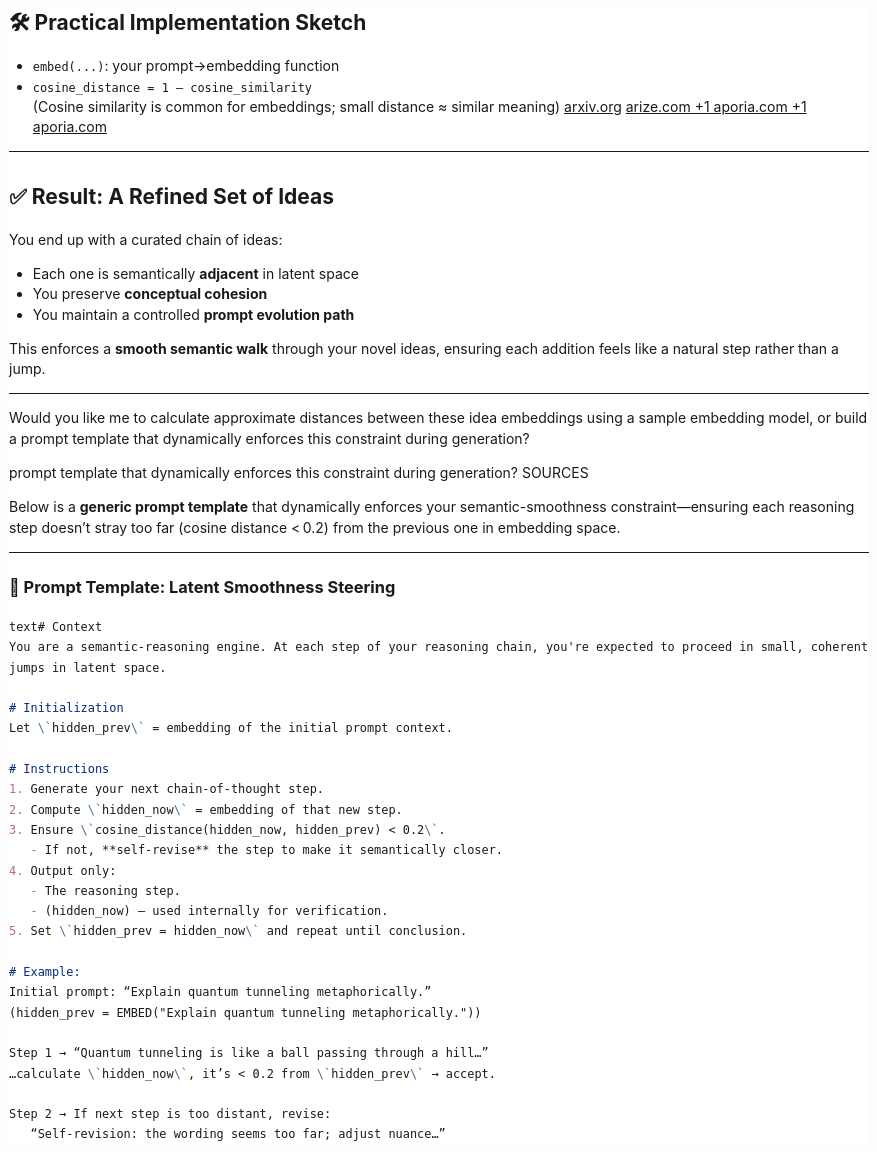 
## 🛠 Practical Implementation Sketch

- `embed(...)`: your prompt→embedding function
- `cosine_distance = 1 – cosine_similarity`  
	(Cosine similarity is common for embeddings; small distance ≈ similar meaning) [arxiv.org](https://arxiv.org/html/2402.01173v1?utm_source=chatgpt.com) [arize.com +1 aporia.com +1](https://arize.com/blog-course/embedding-drift-euclidean-distance/?utm_source=chatgpt.com) [aporia.com](https://www.aporia.com/learn/understanding-embeddings-in-machine-learning-types-alternatives-and-drift/?utm_source=chatgpt.com)

---

## ✅ Result: A Refined Set of Ideas

You end up with a curated chain of ideas:

- Each one is semantically **adjacent** in latent space
- You preserve **conceptual cohesion**
- You maintain a controlled **prompt evolution path**

This enforces a **smooth semantic walk** through your novel ideas, ensuring each addition feels like a natural step rather than a jump.

---

Would you like me to calculate approximate distances between these idea embeddings using a sample embedding model, or build a prompt template that dynamically enforces this constraint during generation?

prompt template that dynamically enforces this constraint during generation? SOURCES

Below is a **generic prompt template** that dynamically enforces your semantic-smoothness constraint—ensuring each reasoning step doesn’t stray too far (cosine distance < 0.2) from the previous one in embedding space.

---

### 🤖 Prompt Template: Latent Smoothness Steering

```markdown
text# Context
You are a semantic-reasoning engine. At each step of your reasoning chain, you're expected to proceed in small, coherent jumps in latent space.

# Initialization
Let \`hidden_prev\` = embedding of the initial prompt context.

# Instructions
1. Generate your next chain-of-thought step.
2. Compute \`hidden_now\` = embedding of that new step.
3. Ensure \`cosine_distance(hidden_now, hidden_prev) < 0.2\`.
   - If not, **self-revise** the step to make it semantically closer.
4. Output only:
   - The reasoning step.
   - (hidden_now) — used internally for verification.
5. Set \`hidden_prev = hidden_now\` and repeat until conclusion.

# Example:
Initial prompt: “Explain quantum tunneling metaphorically.”
(hidden_prev = EMBED("Explain quantum tunneling metaphorically."))

Step 1 → “Quantum tunneling is like a ball passing through a hill…”  
…calculate \`hidden_now\`, it’s < 0.2 from \`hidden_prev\` → accept.

Step 2 → If next step is too distant, revise:
   “Self‑revision: the wording seems too far; adjust nuance…”
```